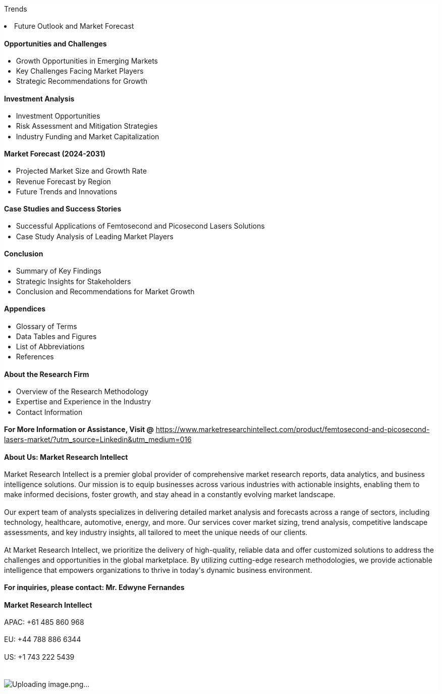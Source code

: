 Trends</li><li>Future Outlook and Market Forecast</li></ul><p><strong>Opportunities and Challenges</strong></p><ul><li>Growth Opportunities in Emerging Markets</li><li>Key Challenges Facing Market Players</li><li>Strategic Recommendations for Growth</li></ul><p><strong>Investment Analysis</strong></p><ul><li>Investment Opportunities</li><li>Risk Assessment and Mitigation Strategies</li><li>Industry Funding and Market Capitalization</li></ul><p><strong>Market Forecast (2024-2031)</strong></p><ul><li>Projected Market Size and Growth Rate</li><li>Revenue Forecast by Region</li><li>Future Trends and Innovations</li></ul><p><strong>Case Studies and Success Stories</strong></p><ul><li>Successful Applications of Femtosecond and Picosecond Lasers Solutions</li><li>Case Study Analysis of Leading Market Players</li></ul><p><strong>Conclusion</strong></p><ul><li>Summary of Key Findings</li><li>Strategic Insights for Stakeholders</li><li>Conclusion and Recommendations for Market Growth</li></ul><p><strong>Appendices</strong></p><ul><li>Glossary of Terms</li><li>Data Tables and Figures</li><li>List of Abbreviations</li><li>References</li></ul><p><strong>About the Research Firm</strong></p><ul><li>Overview of the Research Methodology</li><li>Expertise and Experience in the Industry</li><li>Contact Information</li></ul></div><div class="article-main__content" data-test-id="publishing-text-block"><p><span class="font-[700]"><strong>For More Information or Assistance, Visit @</strong>&nbsp;<a href="https://www.marketresearchintellect.com/product/femtosecond-and-picosecond-lasers-market/?utm_source=Linkedin&utm_medium=016">https://www.marketresearchintellect.com/product/femtosecond-and-picosecond-lasers-market/?utm_source=Linkedin&utm_medium=016</a></span></p><p><strong>About Us: Market Research Intellect</strong></p><p>Market Research Intellect is a premier global provider of comprehensive market research reports, data analytics, and business intelligence solutions. Our mission is to equip businesses across various industries with actionable insights, enabling them to make informed decisions, foster growth, and stay ahead in a constantly evolving market landscape.</p><p>Our expert team of analysts specializes in delivering detailed market analysis and forecasts across a range of sectors, including technology, healthcare, automotive, energy, and more. Our services cover market sizing, trend analysis, competitive landscape assessments, and key industry insights, all tailored to meet the unique needs of our clients.</p><p>At Market Research Intellect, we prioritize the delivery of high-quality, reliable data and offer customized solutions to address the challenges and opportunities in the global marketplace. By utilizing cutting-edge research methodologies, we provide actionable intelligence that empowers organizations to thrive in today's dynamic business environment.</p><p><strong>For inquiries, please contact: Mr. Edwyne Fernandes</strong></p><p><strong>Market Research Intellect</strong></p><p>APAC: +61 485 860 968</p><p>EU: +44 788 886 6344</p><p>US: +1 743 222 5439</p></div><div class="article-main__content" data-test-id="publishing-text-block">&nbsp;</div>
![Uploading image.png…]()
